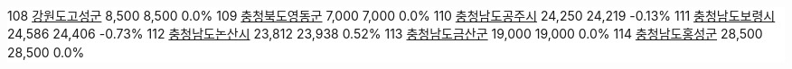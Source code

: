   <tr class="item">
    <td>108</td>
    <td><a href="/apt/강원도고성군">강원도고성군</a></td>
    <td>8,500</td>
    <td>8,500</td>
    <td>0.0%</td>
  </tr>

  <tr class="item">
    <td>109</td>
    <td><a href="/apt/충청북도영동군">충청북도영동군</a></td>
    <td>7,000</td>
    <td>7,000</td>
    <td>0.0%</td>
  </tr>

  <tr class="item">
    <td>110</td>
    <td><a href="/apt/충청남도공주시">충청남도공주시</a></td>
    <td>24,250</td>
    <td>24,219</td>
    <td>-0.13%</td>
  </tr>

  <tr class="item">
    <td>111</td>
    <td><a href="/apt/충청남도보령시">충청남도보령시</a></td>
    <td>24,586</td>
    <td>24,406</td>
    <td>-0.73%</td>
  </tr>

  <tr class="item">
    <td>112</td>
    <td><a href="/apt/충청남도논산시">충청남도논산시</a></td>
    <td>23,812</td>
    <td>23,938</td>
    <td>0.52%</td>
  </tr>

  <tr class="item">
    <td>113</td>
    <td><a href="/apt/충청남도금산군">충청남도금산군</a></td>
    <td>19,000</td>
    <td>19,000</td>
    <td>0.0%</td>
  </tr>

  <tr class="item">
    <td>114</td>
    <td><a href="/apt/충청남도홍성군">충청남도홍성군</a></td>
    <td>28,500</td>
    <td>28,500</td>
    <td>0.0%</td>
  </tr>
